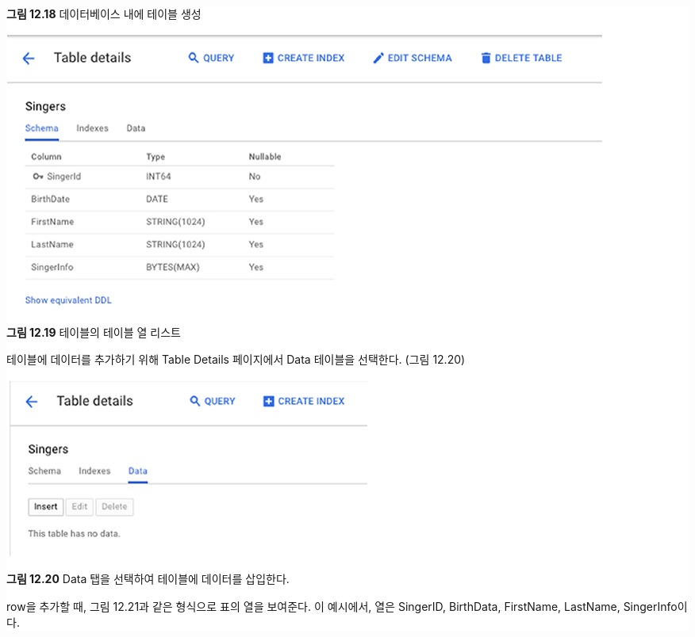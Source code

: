 **그림 12.18** 데이터베이스 내에 테이블 생성

![12.19](../img/ch12/12.19.png)

**그림 12.19** 테이블의 테이블 열 리스트

테이블에 데이터를 추가하기 위해 Table Details 페이지에서 Data 테이블을 선택한다. (그림 12.20)

![12.20](../img/ch12/12.20.png)

**그림 12.20** Data 탭을 선택하여 테이블에 데이터를 삽입한다.

row을 추가할 때, 그림 12.21과 같은 형식으로 표의 열을 보여준다. 이 예시에서, 열은 SingerID, BirthData, FirstName, LastName, SingerInfo이다.
